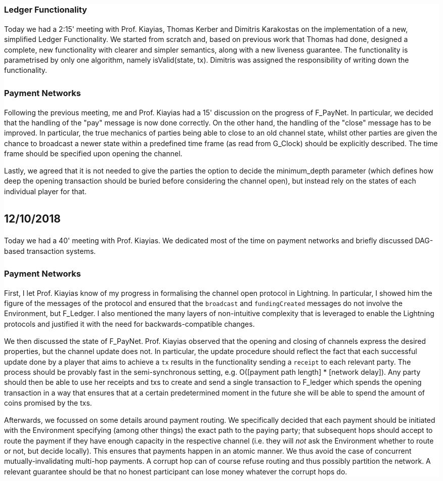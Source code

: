 ### Ledger Functionality

Today we had a 2:15' meeting with Prof. Kiayias, Thomas Kerber and Dimitris Karakostas on
the implementation of a new, simplified Ledger Functionality. We started from scratch and,
based on previous work that Thomas had done, designed a complete, new functionality with
clearer and simpler semantics, along with a new liveness guarantee. The functionality is
parametrised by only one algorithm, namely isValid(state, tx). Dimitris was assigned the
responsibility of writing down the functionality.

### Payment Networks

Following the previous meeting, me and Prof. Kiayias had a 15' discussion on the progress
of F_PayNet. In particular, we decided that the handling of the "pay" message is now
done correctly. On the other hand, the handling of the "close" message has to be
improved. In particular, the true mechanics of parties being able to close to an old
channel state, whilst other parties are given the chance to broadcast a newer state within
a predefined time frame (as read from G_Clock) should be explicitly described. The time
frame should be specified upon opening the channel.

Lastly, we agreed that it is not needed to give the parties the option to decide the
minimum_depth parameter (which defines how deep the opening transaction should be buried
before considering the channel open), but instead rely on the states of each individual
player for that.

## 12/10/2018

Today we had a 40' meeting with Prof. Kiayias. We dedicated most of the time on payment
networks and briefly discussed DAG-based transaction systems.

### Payment Networks

First, I let Prof. Kiayias know of my progress in formalising the channel open protocol in
Lightning. In particular, I showed him the figure of the messages of the protocol and
ensured that the `broadcast` and `fundingCreated` messages do not involve the Environment,
but F_Ledger. I also mentioned the many layers of non-intuitive complexity that is
leveraged to enable the Lightning protocols and justified it with the need for
backwards-compatible changes.

We then discussed the state of F_PayNet. Prof. Kiayias observed that the opening and
closing of channels express the desired properties, but the channel update does not. In
particular, the update procedure should reflect the fact that each successful update done
by a player that aims to achieve a `tx` results in the functionality sending a
`receipt` to each relevant party. The process should be provably fast in the
semi-synchronous setting, e.g. O(\[payment path length\] \* \[network delay\]). Any party
should then be able to use her receipts and txs to create and send a single transaction to
F_ledger which spends the opening transaction in a way that ensures that at a certain
predetermined moment in the future she will be able to spend the amount of coins promised
by the txs.

Afterwards, we focussed on some details around payment routing. We specifically decided
that each payment should be initiated with the Environment specifying (among other things)
the exact path to the paying party; that subsequent hops should accept to route the
payment if they have enough capacity in the respective channel (i.e. they will _not_ ask
the Environment whether to route or not, but decide locally). This ensures that payments
happen in an atomic manner. We thus avoid the case of concurrent mutually-invalidating
multi-hop payments. A corrupt hop can of course refuse routing and thus possibly partition
the network. A relevant guarantee should be that no honest participant can lose money
whatever the corrupt hops do.
